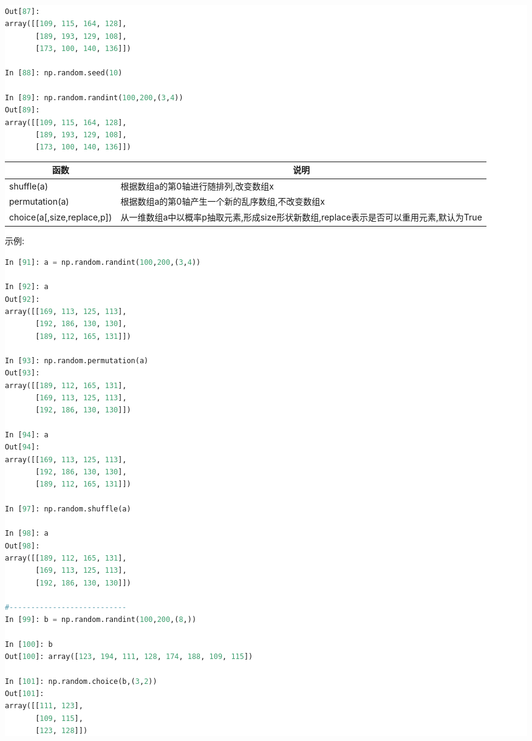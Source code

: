 ```py
Out[87]: 
array([[109, 115, 164, 128],
       [189, 193, 129, 108],
       [173, 100, 140, 136]])

In [88]: np.random.seed(10)

In [89]: np.random.randint(100,200,(3,4))
Out[89]: 
array([[109, 115, 164, 128],
       [189, 193, 129, 108],
       [173, 100, 140, 136]])
```

|函数|说明|
|------|------|
|shuffle(a)|根据数组a的第0轴进行随排列,改变数组x|
|permutation(a)|根据数组a的第0轴产生一个新的乱序数组,不改变数组x|
|choice(a[,size,replace,p])|从一维数组a中以概率p抽取元素,形成size形状新数组,replace表示是否可以重用元素,默认为True|

示例:
```py
In [91]: a = np.random.randint(100,200,(3,4))

In [92]: a
Out[92]: 
array([[169, 113, 125, 113],
       [192, 186, 130, 130],
       [189, 112, 165, 131]])

In [93]: np.random.permutation(a)
Out[93]: 
array([[189, 112, 165, 131],
       [169, 113, 125, 113],
       [192, 186, 130, 130]])

In [94]: a
Out[94]: 
array([[169, 113, 125, 113],
       [192, 186, 130, 130],
       [189, 112, 165, 131]])

In [97]: np.random.shuffle(a)

In [98]: a
Out[98]: 
array([[189, 112, 165, 131],
       [169, 113, 125, 113],
       [192, 186, 130, 130]])
       
#---------------------------
In [99]: b = np.random.randint(100,200,(8,))

In [100]: b
Out[100]: array([123, 194, 111, 128, 174, 188, 109, 115])

In [101]: np.random.choice(b,(3,2))
Out[101]: 
array([[111, 123],
       [109, 115],
       [123, 128]])

```